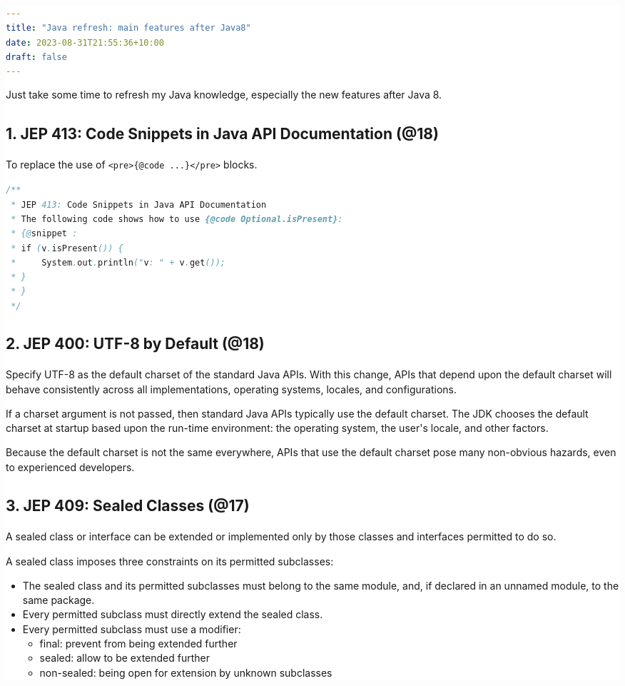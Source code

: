 ```yaml
---
title: "Java refresh: main features after Java8"
date: 2023-08-31T21:55:36+10:00
draft: false
---
```


Just take some time to refresh my Java knowledge, especially the new features after Java 8. 

## 1. JEP 413: Code Snippets in Java API Documentation (@18)

To replace the use of `<pre>{@code ...}</pre>` blocks.

```java
/**
 * JEP 413: Code Snippets in Java API Documentation
 * The following code shows how to use {@code Optional.isPresent}:
 * {@snippet :
 * if (v.isPresent()) {
 *     System.out.println("v: " + v.get());
 * }
 * }
 */
```

## 2. JEP 400: UTF-8 by Default (@18)

Specify UTF-8 as the default charset of the standard Java APIs. With this change, APIs that depend upon the default charset will behave consistently across all implementations, operating systems, locales, and configurations.

If a charset argument is not passed, then standard Java APIs typically use the default charset. The JDK chooses the default charset at startup based upon the run-time environment: the operating system, the user's locale, and other factors.

Because the default charset is not the same everywhere, APIs that use the default charset pose many non-obvious hazards, even to experienced developers.

## 3. JEP 409: Sealed Classes (@17)

A sealed class or interface can be extended or implemented only by those classes and interfaces permitted to do so.

A sealed class imposes three constraints on its permitted subclasses:

- The sealed class and its permitted subclasses must belong to the same module, and, if declared in an unnamed module, to the same package.
- Every permitted subclass must directly extend the sealed class.
- Every permitted subclass must use a modifier:
  - final: prevent from being extended further
  - sealed: allow to be extended further
  - non-sealed: being open for extension by unknown subclasses
